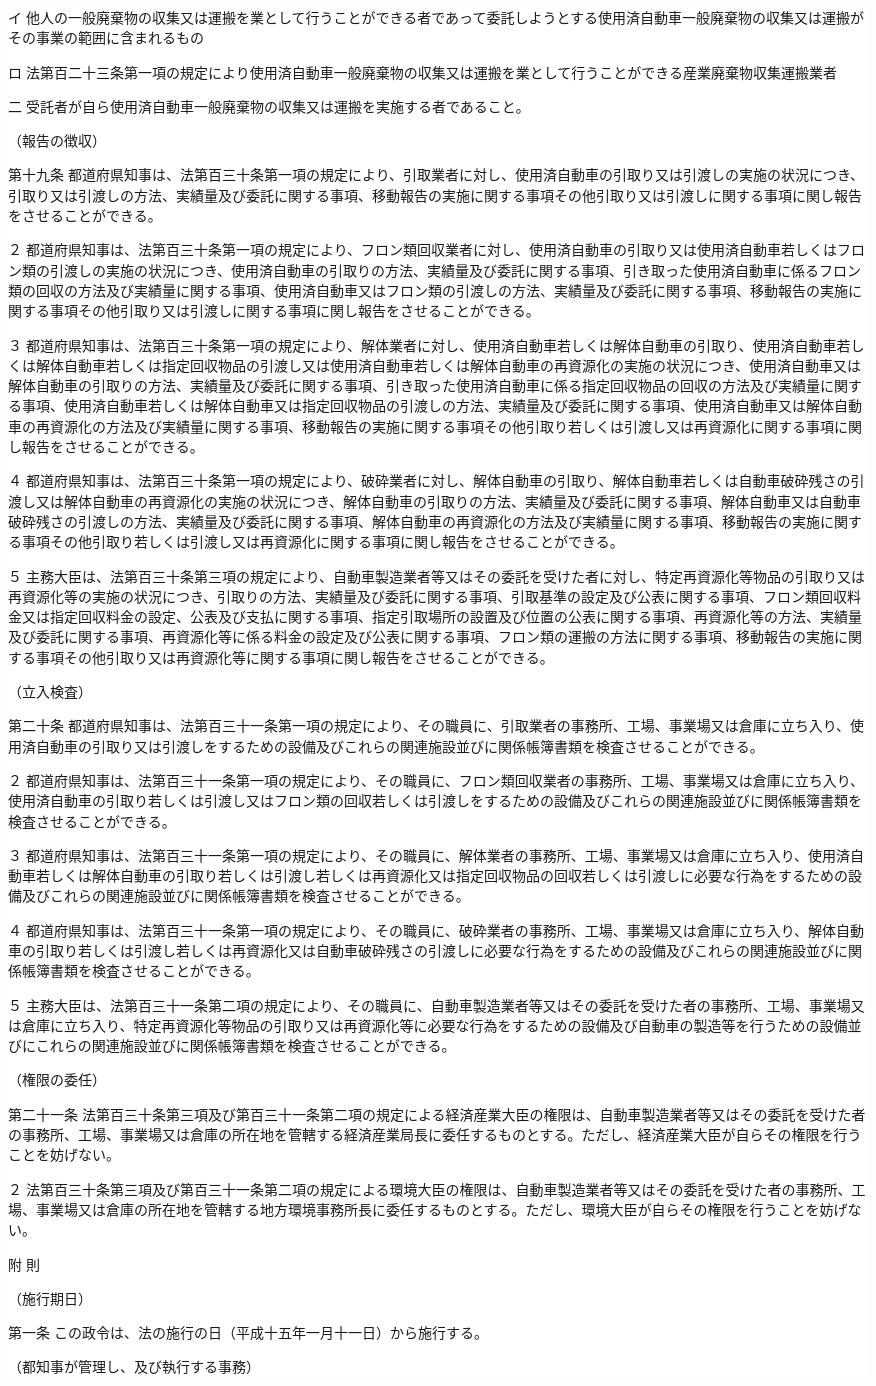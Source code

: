 イ 他人の一般廃棄物の収集又は運搬を業として行うことができる者であって委託しようとする使用済自動車一般廃棄物の収集又は運搬がその事業の範囲に含まれるもの

ロ 法第百二十三条第一項の規定により使用済自動車一般廃棄物の収集又は運搬を業として行うことができる産業廃棄物収集運搬業者

二 受託者が自ら使用済自動車一般廃棄物の収集又は運搬を実施する者であること。

（報告の徴収）

第十九条 都道府県知事は、法第百三十条第一項の規定により、引取業者に対し、使用済自動車の引取り又は引渡しの実施の状況につき、引取り又は引渡しの方法、実績量及び委託に関する事項、移動報告の実施に関する事項その他引取り又は引渡しに関する事項に関し報告をさせることができる。

２ 都道府県知事は、法第百三十条第一項の規定により、フロン類回収業者に対し、使用済自動車の引取り又は使用済自動車若しくはフロン類の引渡しの実施の状況につき、使用済自動車の引取りの方法、実績量及び委託に関する事項、引き取った使用済自動車に係るフロン類の回収の方法及び実績量に関する事項、使用済自動車又はフロン類の引渡しの方法、実績量及び委託に関する事項、移動報告の実施に関する事項その他引取り又は引渡しに関する事項に関し報告をさせることができる。

３ 都道府県知事は、法第百三十条第一項の規定により、解体業者に対し、使用済自動車若しくは解体自動車の引取り、使用済自動車若しくは解体自動車若しくは指定回収物品の引渡し又は使用済自動車若しくは解体自動車の再資源化の実施の状況につき、使用済自動車又は解体自動車の引取りの方法、実績量及び委託に関する事項、引き取った使用済自動車に係る指定回収物品の回収の方法及び実績量に関する事項、使用済自動車若しくは解体自動車又は指定回収物品の引渡しの方法、実績量及び委託に関する事項、使用済自動車又は解体自動車の再資源化の方法及び実績量に関する事項、移動報告の実施に関する事項その他引取り若しくは引渡し又は再資源化に関する事項に関し報告をさせることができる。

４ 都道府県知事は、法第百三十条第一項の規定により、破砕業者に対し、解体自動車の引取り、解体自動車若しくは自動車破砕残さの引渡し又は解体自動車の再資源化の実施の状況につき、解体自動車の引取りの方法、実績量及び委託に関する事項、解体自動車又は自動車破砕残さの引渡しの方法、実績量及び委託に関する事項、解体自動車の再資源化の方法及び実績量に関する事項、移動報告の実施に関する事項その他引取り若しくは引渡し又は再資源化に関する事項に関し報告をさせることができる。

５ 主務大臣は、法第百三十条第三項の規定により、自動車製造業者等又はその委託を受けた者に対し、特定再資源化等物品の引取り又は再資源化等の実施の状況につき、引取りの方法、実績量及び委託に関する事項、引取基準の設定及び公表に関する事項、フロン類回収料金又は指定回収料金の設定、公表及び支払に関する事項、指定引取場所の設置及び位置の公表に関する事項、再資源化等の方法、実績量及び委託に関する事項、再資源化等に係る料金の設定及び公表に関する事項、フロン類の運搬の方法に関する事項、移動報告の実施に関する事項その他引取り又は再資源化等に関する事項に関し報告をさせることができる。

（立入検査）

第二十条 都道府県知事は、法第百三十一条第一項の規定により、その職員に、引取業者の事務所、工場、事業場又は倉庫に立ち入り、使用済自動車の引取り又は引渡しをするための設備及びこれらの関連施設並びに関係帳簿書類を検査させることができる。

２ 都道府県知事は、法第百三十一条第一項の規定により、その職員に、フロン類回収業者の事務所、工場、事業場又は倉庫に立ち入り、使用済自動車の引取り若しくは引渡し又はフロン類の回収若しくは引渡しをするための設備及びこれらの関連施設並びに関係帳簿書類を検査させることができる。

３ 都道府県知事は、法第百三十一条第一項の規定により、その職員に、解体業者の事務所、工場、事業場又は倉庫に立ち入り、使用済自動車若しくは解体自動車の引取り若しくは引渡し若しくは再資源化又は指定回収物品の回収若しくは引渡しに必要な行為をするための設備及びこれらの関連施設並びに関係帳簿書類を検査させることができる。

４ 都道府県知事は、法第百三十一条第一項の規定により、その職員に、破砕業者の事務所、工場、事業場又は倉庫に立ち入り、解体自動車の引取り若しくは引渡し若しくは再資源化又は自動車破砕残さの引渡しに必要な行為をするための設備及びこれらの関連施設並びに関係帳簿書類を検査させることができる。

５ 主務大臣は、法第百三十一条第二項の規定により、その職員に、自動車製造業者等又はその委託を受けた者の事務所、工場、事業場又は倉庫に立ち入り、特定再資源化等物品の引取り又は再資源化等に必要な行為をするための設備及び自動車の製造等を行うための設備並びにこれらの関連施設並びに関係帳簿書類を検査させることができる。

（権限の委任）

第二十一条 法第百三十条第三項及び第百三十一条第二項の規定による経済産業大臣の権限は、自動車製造業者等又はその委託を受けた者の事務所、工場、事業場又は倉庫の所在地を管轄する経済産業局長に委任するものとする。ただし、経済産業大臣が自らその権限を行うことを妨げない。

２ 法第百三十条第三項及び第百三十一条第二項の規定による環境大臣の権限は、自動車製造業者等又はその委託を受けた者の事務所、工場、事業場又は倉庫の所在地を管轄する地方環境事務所長に委任するものとする。ただし、環境大臣が自らその権限を行うことを妨げない。

附 則

（施行期日）

第一条 この政令は、法の施行の日（平成十五年一月十一日）から施行する。

（都知事が管理し、及び執行する事務）
